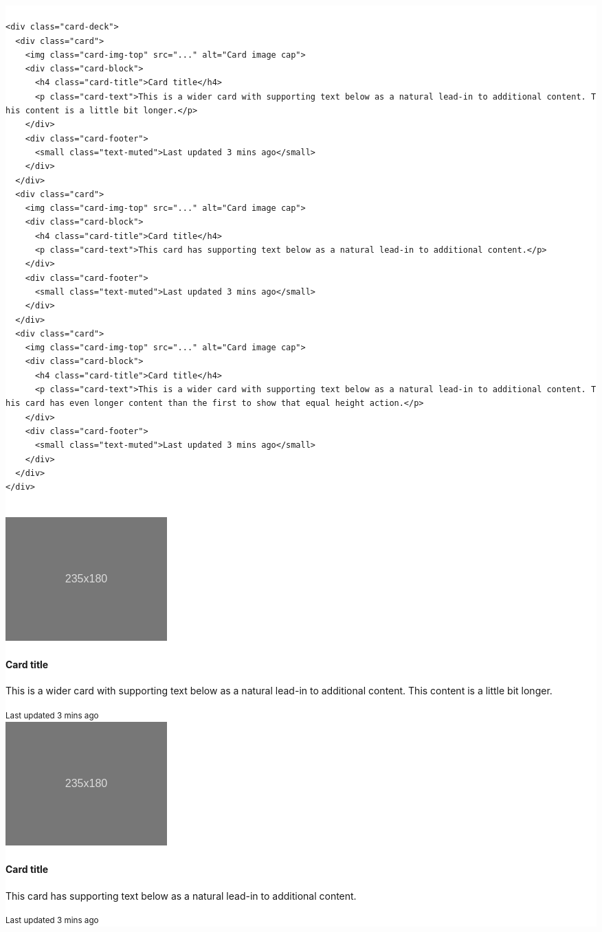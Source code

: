   </div>
  <div class="tab-pane" id="cards" role="tabpanel">

  <pre class="hexlet_guides_source"><code class="px-4">
&lt;div class=&quot;card-deck&quot;&gt;
  &lt;div class=&quot;card&quot;&gt;
    &lt;img class=&quot;card-img-top&quot; src=&quot;...&quot; alt=&quot;Card image cap&quot;&gt;
    &lt;div class=&quot;card-block&quot;&gt;
      &lt;h4 class=&quot;card-title&quot;&gt;Card title&lt;/h4&gt;
      &lt;p class=&quot;card-text&quot;&gt;This is a wider card with supporting text below as a natural lead-in to additional content. This content is a little bit longer.&lt;/p&gt;
    &lt;/div&gt;
    &lt;div class=&quot;card-footer&quot;&gt;
      &lt;small class=&quot;text-muted&quot;&gt;Last updated 3 mins ago&lt;/small&gt;
    &lt;/div&gt;
  &lt;/div&gt;
  &lt;div class=&quot;card&quot;&gt;
    &lt;img class=&quot;card-img-top&quot; src=&quot;...&quot; alt=&quot;Card image cap&quot;&gt;
    &lt;div class=&quot;card-block&quot;&gt;
      &lt;h4 class=&quot;card-title&quot;&gt;Card title&lt;/h4&gt;
      &lt;p class=&quot;card-text&quot;&gt;This card has supporting text below as a natural lead-in to additional content.&lt;/p&gt;
    &lt;/div&gt;
    &lt;div class=&quot;card-footer&quot;&gt;
      &lt;small class=&quot;text-muted&quot;&gt;Last updated 3 mins ago&lt;/small&gt;
    &lt;/div&gt;
  &lt;/div&gt;
  &lt;div class=&quot;card&quot;&gt;
    &lt;img class=&quot;card-img-top&quot; src=&quot;...&quot; alt=&quot;Card image cap&quot;&gt;
    &lt;div class=&quot;card-block&quot;&gt;
      &lt;h4 class=&quot;card-title&quot;&gt;Card title&lt;/h4&gt;
      &lt;p class=&quot;card-text&quot;&gt;This is a wider card with supporting text below as a natural lead-in to additional content. This card has even longer content than the first to show that equal height action.&lt;/p&gt;
    &lt;/div&gt;
    &lt;div class=&quot;card-footer&quot;&gt;
      &lt;small class=&quot;text-muted&quot;&gt;Last updated 3 mins ago&lt;/small&gt;
    &lt;/div&gt;
  &lt;/div&gt;
&lt;/div&gt;
  </code></pre>
  <div class="hexlet_guies_rendered px-4 py-2 pb-4">
  <div class="card-deck">
    <div class="card">
      <img class="card-img-top" src="data:image/svg+xml;charset=UTF-8,%3Csvg%20width%3D%22235%22%20height%3D%22180%22%20xmlns%3D%22http%3A%2F%2Fwww.w3.org%2F2000%2Fsvg%22%20viewBox%3D%220%200%20235%20180%22%20preserveAspectRatio%3D%22none%22%3E%3Cdefs%3E%3Cstyle%20type%3D%22text%2Fcss%22%3E%23holder_15d31a5390e%20text%20%7B%20fill%3Argba(255%2C255%2C255%2C.75)%3Bfont-weight%3Anormal%3Bfont-family%3AHelvetica%2C%20monospace%3Bfont-size%3A12pt%20%7D%20%3C%2Fstyle%3E%3C%2Fdefs%3E%3Cg%20id%3D%22holder_15d31a5390e%22%3E%3Crect%20width%3D%22235%22%20height%3D%22180%22%20fill%3D%22%23777%22%3E%3C%2Frect%3E%3Cg%3E%3Ctext%20x%3D%2286.8046875%22%20y%3D%2295.4%22%3E235x180%3C%2Ftext%3E%3C%2Fg%3E%3C%2Fg%3E%3C%2Fsvg%3E" alt="Card image cap">
      <div class="card-block">
        <h4 class="card-title">Card title</h4>
        <p class="card-text">This is a wider card with supporting text below as a natural lead-in to additional content. This content is a little bit longer.</p>
      </div>
      <div class="card-footer">
        <small class="text-muted">Last updated 3 mins ago</small>
      </div>
    </div>
    <div class="card">
      <img class="card-img-top" src="data:image/svg+xml;charset=UTF-8,%3Csvg%20width%3D%22235%22%20height%3D%22180%22%20xmlns%3D%22http%3A%2F%2Fwww.w3.org%2F2000%2Fsvg%22%20viewBox%3D%220%200%20235%20180%22%20preserveAspectRatio%3D%22none%22%3E%3Cdefs%3E%3Cstyle%20type%3D%22text%2Fcss%22%3E%23holder_15d31a5390e%20text%20%7B%20fill%3Argba(255%2C255%2C255%2C.75)%3Bfont-weight%3Anormal%3Bfont-family%3AHelvetica%2C%20monospace%3Bfont-size%3A12pt%20%7D%20%3C%2Fstyle%3E%3C%2Fdefs%3E%3Cg%20id%3D%22holder_15d31a5390e%22%3E%3Crect%20width%3D%22235%22%20height%3D%22180%22%20fill%3D%22%23777%22%3E%3C%2Frect%3E%3Cg%3E%3Ctext%20x%3D%2286.8046875%22%20y%3D%2295.4%22%3E235x180%3C%2Ftext%3E%3C%2Fg%3E%3C%2Fg%3E%3C%2Fsvg%3E" alt="Card image cap">
      <div class="card-block">
        <h4 class="card-title">Card title</h4>
        <p class="card-text">This card has supporting text below as a natural lead-in to additional content.</p>
      </div>
      <div class="card-footer">
        <small class="text-muted">Last updated 3 mins ago</small>